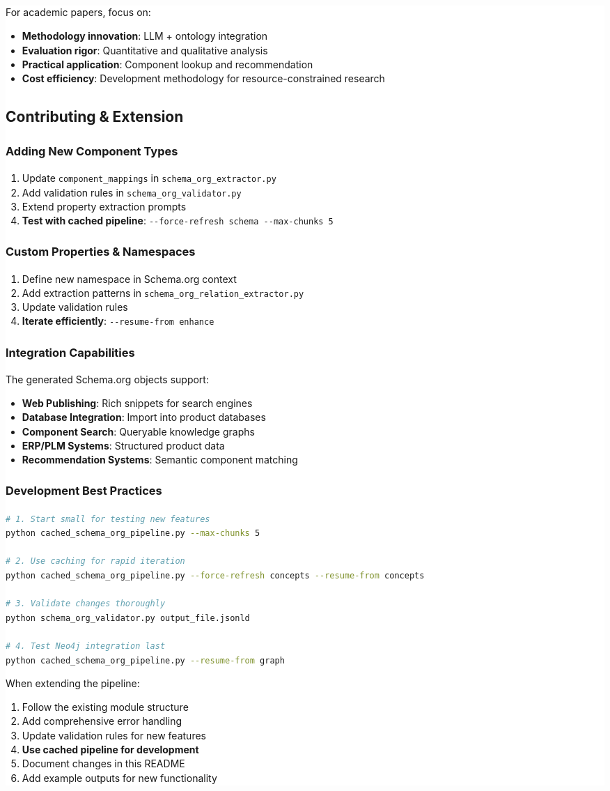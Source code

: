 For academic papers, focus on:
- **Methodology innovation**: LLM + ontology integration
- **Evaluation rigor**: Quantitative and qualitative analysis
- **Practical application**: Component lookup and recommendation
- **Cost efficiency**: Development methodology for resource-constrained research

## Contributing & Extension

### Adding New Component Types
1. Update `component_mappings` in `schema_org_extractor.py`
2. Add validation rules in `schema_org_validator.py`  
3. Extend property extraction prompts
4. **Test with cached pipeline**: `--force-refresh schema --max-chunks 5`

### Custom Properties & Namespaces
1. Define new namespace in Schema.org context
2. Add extraction patterns in `schema_org_relation_extractor.py`
3. Update validation rules
4. **Iterate efficiently**: `--resume-from enhance`

### Integration Capabilities
The generated Schema.org objects support:
- **Web Publishing**: Rich snippets for search engines
- **Database Integration**: Import into product databases
- **Component Search**: Queryable knowledge graphs
- **ERP/PLM Systems**: Structured product data
- **Recommendation Systems**: Semantic component matching

### Development Best Practices
```bash
# 1. Start small for testing new features
python cached_schema_org_pipeline.py --max-chunks 5

# 2. Use caching for rapid iteration
python cached_schema_org_pipeline.py --force-refresh concepts --resume-from concepts

# 3. Validate changes thoroughly
python schema_org_validator.py output_file.jsonld

# 4. Test Neo4j integration last
python cached_schema_org_pipeline.py --resume-from graph
```

When extending the pipeline:
1. Follow the existing module structure
2. Add comprehensive error handling
3. Update validation rules for new features
4. **Use cached pipeline for development**
5. Document changes in this README
6. Add example outputs for new functionality
